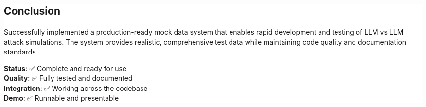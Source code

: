 ## Conclusion

Successfully implemented a production-ready mock data system that enables rapid development and testing of LLM vs LLM attack simulations. The system provides realistic, comprehensive test data while maintaining code quality and documentation standards.

**Status**: ✅ Complete and ready for use  
**Quality**: ✅ Fully tested and documented  
**Integration**: ✅ Working across the codebase  
**Demo**: ✅ Runnable and presentable  
